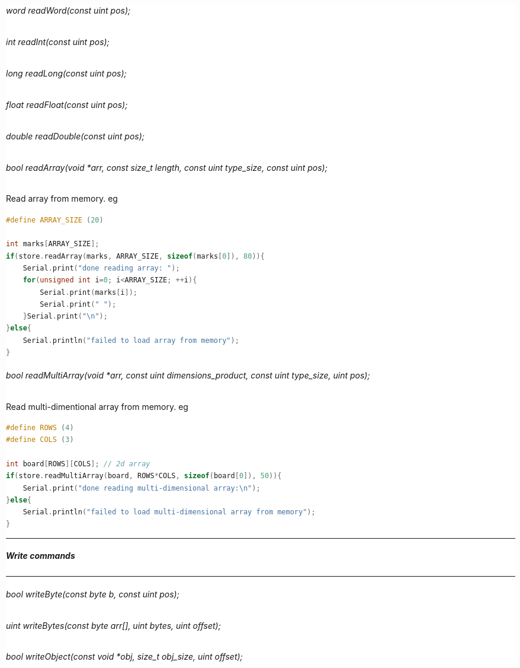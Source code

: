 ###### word readWord(const uint pos);

###### int readInt(const uint pos);

###### long readLong(const uint pos);

###### float readFloat(const uint pos);

###### double readDouble(const uint pos);

###### bool readArray(void *arr, const size_t length, const uint type_size, const uint pos);
Read array from memory. eg
```cpp
#define ARRAY_SIZE (20)

int marks[ARRAY_SIZE];
if(store.readArray(marks, ARRAY_SIZE, sizeof(marks[0]), 80)){
    Serial.print("done reading array: ");
    for(unsigned int i=0; i<ARRAY_SIZE; ++i){
        Serial.print(marks[i]);
        Serial.print(" ");
    }Serial.print("\n");
}else{
    Serial.println("failed to load array from memory");
}
```

###### bool readMultiArray(void *arr, const uint dimensions_product, const uint type_size, uint pos);
Read multi-dimentional array from memory. eg
```cpp
#define ROWS (4)
#define COLS (3)

int board[ROWS][COLS]; // 2d array
if(store.readMultiArray(board, ROWS*COLS, sizeof(board[0]), 50)){
    Serial.print("done reading multi-dimensional array:\n");
}else{
    Serial.println("failed to load multi-dimensional array from memory");
}
```

<hr>

##### Write commands
<hr>

###### bool writeByte(const byte b, const uint pos);

###### uint writeBytes(const byte arr[], uint bytes, uint offset);

###### bool writeObject(const void *obj, size_t obj_size, uint offset);

